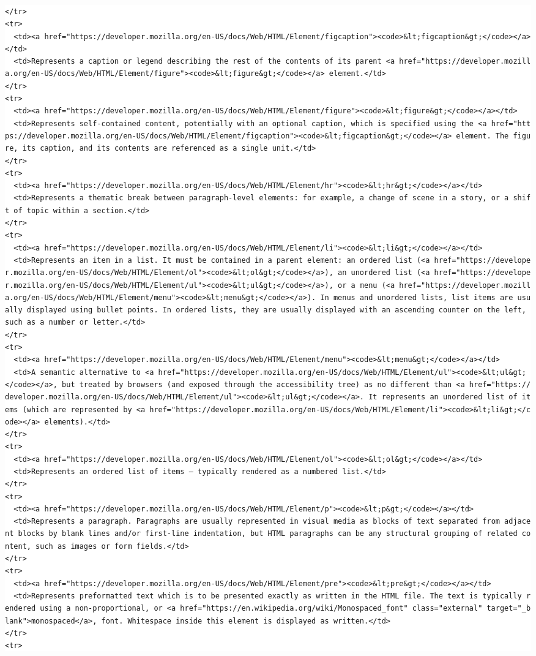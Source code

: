     </tr>
    <tr>
      <td><a href="https://developer.mozilla.org/en-US/docs/Web/HTML/Element/figcaption"><code>&lt;figcaption&gt;</code></a></td>
      <td>Represents a caption or legend describing the rest of the contents of its parent <a href="https://developer.mozilla.org/en-US/docs/Web/HTML/Element/figure"><code>&lt;figure&gt;</code></a> element.</td>
    </tr>
    <tr>
      <td><a href="https://developer.mozilla.org/en-US/docs/Web/HTML/Element/figure"><code>&lt;figure&gt;</code></a></td>
      <td>Represents self-contained content, potentially with an optional caption, which is specified using the <a href="https://developer.mozilla.org/en-US/docs/Web/HTML/Element/figcaption"><code>&lt;figcaption&gt;</code></a> element. The figure, its caption, and its contents are referenced as a single unit.</td>
    </tr>
    <tr>
      <td><a href="https://developer.mozilla.org/en-US/docs/Web/HTML/Element/hr"><code>&lt;hr&gt;</code></a></td>
      <td>Represents a thematic break between paragraph-level elements: for example, a change of scene in a story, or a shift of topic within a section.</td>
    </tr>
    <tr>
      <td><a href="https://developer.mozilla.org/en-US/docs/Web/HTML/Element/li"><code>&lt;li&gt;</code></a></td>
      <td>Represents an item in a list. It must be contained in a parent element: an ordered list (<a href="https://developer.mozilla.org/en-US/docs/Web/HTML/Element/ol"><code>&lt;ol&gt;</code></a>), an unordered list (<a href="https://developer.mozilla.org/en-US/docs/Web/HTML/Element/ul"><code>&lt;ul&gt;</code></a>), or a menu (<a href="https://developer.mozilla.org/en-US/docs/Web/HTML/Element/menu"><code>&lt;menu&gt;</code></a>). In menus and unordered lists, list items are usually displayed using bullet points. In ordered lists, they are usually displayed with an ascending counter on the left, such as a number or letter.</td>
    </tr>
    <tr>
      <td><a href="https://developer.mozilla.org/en-US/docs/Web/HTML/Element/menu"><code>&lt;menu&gt;</code></a></td>
      <td>A semantic alternative to <a href="https://developer.mozilla.org/en-US/docs/Web/HTML/Element/ul"><code>&lt;ul&gt;</code></a>, but treated by browsers (and exposed through the accessibility tree) as no different than <a href="https://developer.mozilla.org/en-US/docs/Web/HTML/Element/ul"><code>&lt;ul&gt;</code></a>. It represents an unordered list of items (which are represented by <a href="https://developer.mozilla.org/en-US/docs/Web/HTML/Element/li"><code>&lt;li&gt;</code></a> elements).</td>
    </tr>
    <tr>
      <td><a href="https://developer.mozilla.org/en-US/docs/Web/HTML/Element/ol"><code>&lt;ol&gt;</code></a></td>
      <td>Represents an ordered list of items — typically rendered as a numbered list.</td>
    </tr>
    <tr>
      <td><a href="https://developer.mozilla.org/en-US/docs/Web/HTML/Element/p"><code>&lt;p&gt;</code></a></td>
      <td>Represents a paragraph. Paragraphs are usually represented in visual media as blocks of text separated from adjacent blocks by blank lines and/or first-line indentation, but HTML paragraphs can be any structural grouping of related content, such as images or form fields.</td>
    </tr>
    <tr>
      <td><a href="https://developer.mozilla.org/en-US/docs/Web/HTML/Element/pre"><code>&lt;pre&gt;</code></a></td>
      <td>Represents preformatted text which is to be presented exactly as written in the HTML file. The text is typically rendered using a non-proportional, or <a href="https://en.wikipedia.org/wiki/Monospaced_font" class="external" target="_blank">monospaced</a>, font. Whitespace inside this element is displayed as written.</td>
    </tr>
    <tr>